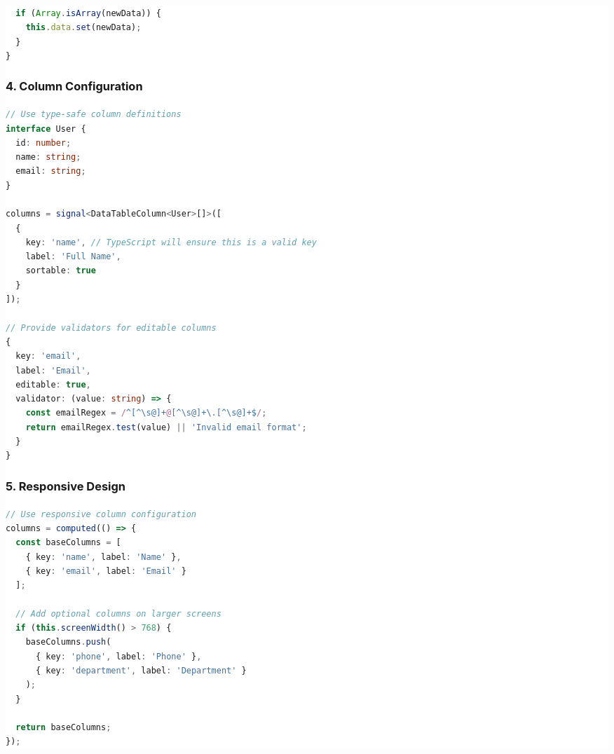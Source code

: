 ```typescript
  if (Array.isArray(newData)) {
    this.data.set(newData);
  }
}
```

### 4. Column Configuration

```typescript
// Use type-safe column definitions
interface User {
  id: number;
  name: string;
  email: string;
}

columns = signal<DataTableColumn<User>[]>([
  {
    key: 'name', // TypeScript will ensure this is a valid key
    label: 'Full Name',
    sortable: true
  }
]);

// Provide validators for editable columns
{
  key: 'email',
  label: 'Email',
  editable: true,
  validator: (value: string) => {
    const emailRegex = /^[^\s@]+@[^\s@]+\.[^\s@]+$/;
    return emailRegex.test(value) || 'Invalid email format';
  }
}
```

### 5. Responsive Design

```typescript
// Use responsive column configuration
columns = computed(() => {
  const baseColumns = [
    { key: 'name', label: 'Name' },
    { key: 'email', label: 'Email' }
  ];

  // Add optional columns on larger screens
  if (this.screenWidth() > 768) {
    baseColumns.push(
      { key: 'phone', label: 'Phone' },
      { key: 'department', label: 'Department' }
    );
  }

  return baseColumns;
});
```
